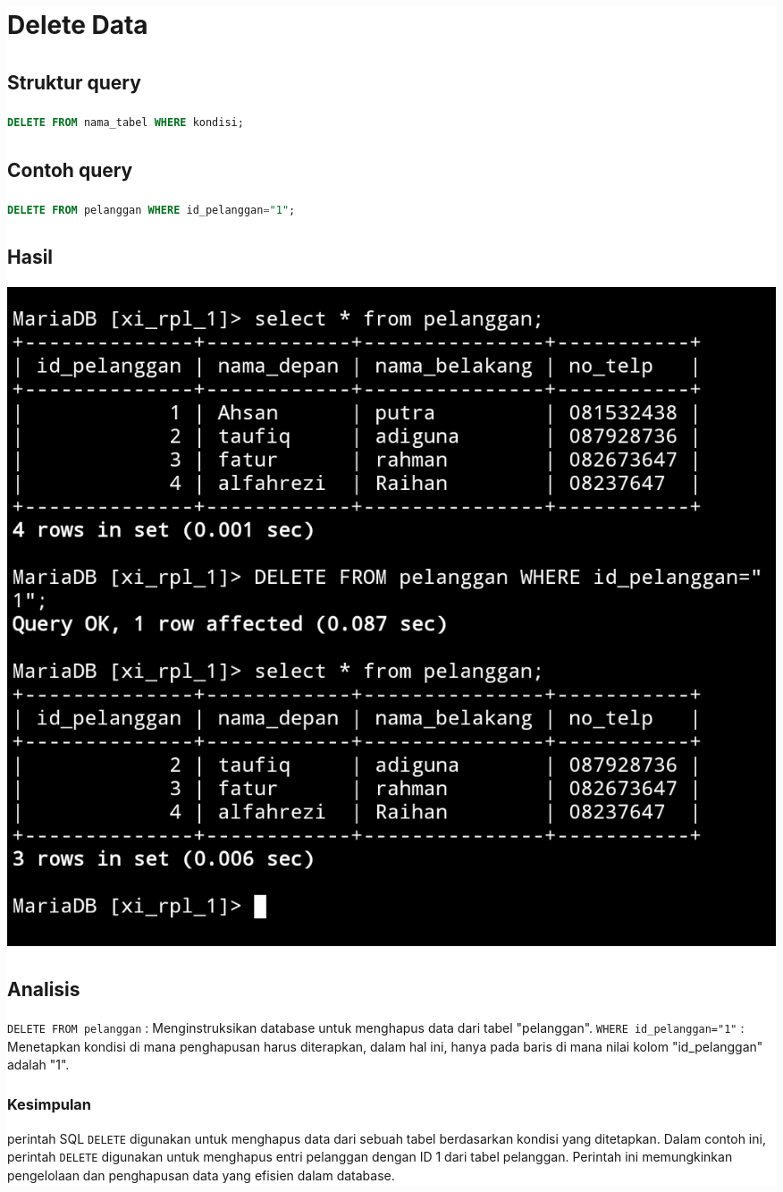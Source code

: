 # Delete Data
## Struktur query 
```sql
DELETE FROM nama_tabel WHERE kondisi;
```
## Contoh query
```sql
DELETE FROM pelanggan WHERE id_pelanggan="1";
```
## Hasil
![hasil delete tabel](Assets/delete_tabel.jpg)
## Analisis
`DELETE FROM pelanggan` : Menginstruksikan database untuk menghapus data dari tabel "pelanggan".
`WHERE id_pelanggan="1"` : Menetapkan kondisi di mana penghapusan harus diterapkan, dalam hal ini, hanya pada baris di mana nilai kolom "id_pelanggan" adalah "1".
### Kesimpulan
perintah SQL `DELETE` digunakan untuk menghapus data dari sebuah tabel berdasarkan kondisi yang ditetapkan. Dalam contoh ini, perintah `DELETE` digunakan untuk menghapus entri pelanggan dengan ID 1 dari tabel pelanggan. Perintah ini memungkinkan pengelolaan dan penghapusan data yang efisien dalam database.
